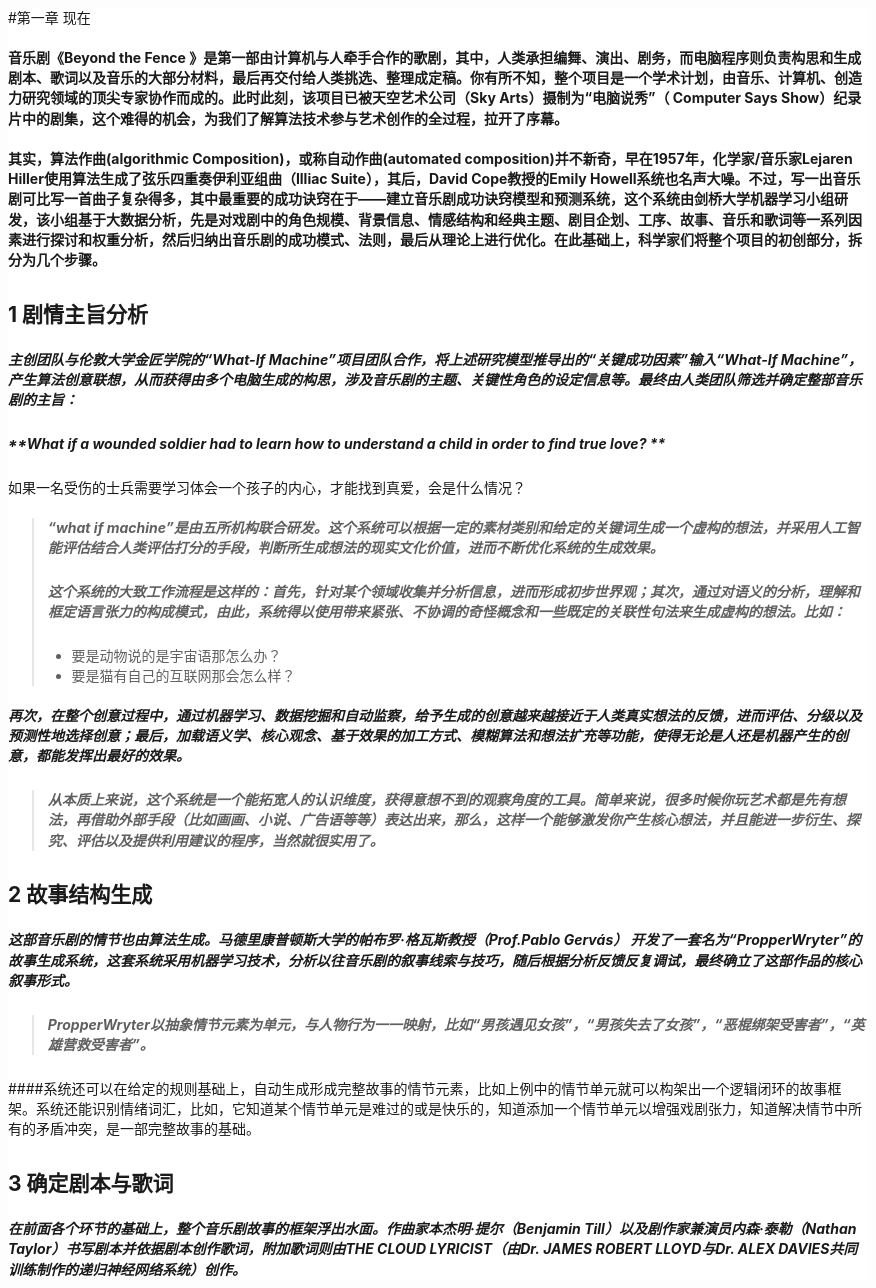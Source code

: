 #第一章   现在

#### 音乐剧《Beyond the Fence 》是第一部由计算机与人牵手合作的歌剧，其中，人类承担编舞、演出、剧务，而电脑程序则负责构思和生成剧本、歌词以及音乐的大部分材料，最后再交付给人类挑选、整理成定稿。你有所不知，整个项目是一个学术计划，由音乐、计算机、创造力研究领域的顶尖专家协作而成的。此时此刻，该项目已被天空艺术公司（Sky Arts）摄制为“电脑说秀”（ Computer Says Show）纪录片中的剧集，这个难得的机会，为我们了解算法技术参与艺术创作的全过程，拉开了序幕。
#### 其实，算法作曲(algorithmic Composition)，或称自动作曲(automated composition)并不新奇，早在1957年，化学家/音乐家Lejaren Hiller使用算法生成了弦乐四重奏伊利亚组曲（Illiac Suite），其后，David Cope教授的Emily Howell系统也名声大噪。不过，写一出音乐剧可比写一首曲子复杂得多，其中最重要的成功诀窍在于——建立音乐剧成功诀窍模型和预测系统，这个系统由剑桥大学机器学习小组研发，该小组基于大数据分析，先是对戏剧中的角色规模、背景信息、情感结构和经典主题、剧目企划、工序、故事、音乐和歌词等一系列因素进行探讨和权重分析，然后归纳出音乐剧的成功模式、法则，最后从理论上进行优化。在此基础上，科学家们将整个项目的初创部分，拆分为几个步骤。

## 1 剧情主旨分析
##### 主创团队与伦敦大学金匠学院的“What-If Machine”项目团队合作，将上述研究模型推导出的“关键成功因素”输入“What-If Machine”，产生算法创意联想，从而获得由多个电脑生成的构思，涉及音乐剧的主题、关键性角色的设定信息等。最终由人类团队筛选并确定整部音乐剧的主旨：

##### **What if a wounded soldier had to learn how to understand a child in order to find true love? **
如果一名受伤的士兵需要学习体会一个孩子的内心，才能找到真爱，会是什么情况？

>##### “what if machine”是由五所机构联合研发。这个系统可以根据一定的素材类别和给定的关键词生成一个虚构的想法，并采用人工智能评估结合人类评估打分的手段，判断所生成想法的现实文化价值，进而不断优化系统的生成效果。
>##### 这个系统的大致工作流程是这样的：首先，针对某个领域收集并分析信息，进而形成初步世界观；其次，通过对语义的分析，理解和框定语言张力的构成模式，由此，系统得以使用带来紧张、不协调的奇怪概念和一些既定的关联性句法来生成虚构的想法。比如：
> - 要是动物说的是宇宙语那怎么办？
> -  要是猫有自己的互联网那会怎么样？
>
##### 再次，在整个创意过程中，通过机器学习、数据挖掘和自动监察，给予生成的创意越来越接近于人类真实想法的反馈，进而评估、分级以及预测性地选择创意；最后，加载语义学、核心观念、基于效果的加工方式、模糊算法和想法扩充等功能，使得无论是人还是机器产生的创意，都能发挥出最好的效果。


>##### 从本质上来说，这个系统是一个能拓宽人的认识维度，获得意想不到的观察角度的工具。简单来说，很多时候你玩艺术都是先有想法，再借助外部手段（比如画画、小说、广告语等等）表达出来，那么，这样一个能够激发你产生核心想法，并且能进一步衍生、探究、评估以及提供利用建议的程序，当然就很实用了。




## 2 故事结构生成
##### 这部音乐剧的情节也由算法生成。马德里康普顿斯大学的帕布罗·格瓦斯教授（Prof.Pablo Gervás） 开发了一套名为“PropperWryter”的故事生成系统，这套系统采用机器学习技术，分析以往音乐剧的叙事线索与技巧，随后根据分析反馈反复调试，最终确立了这部作品的核心叙事形式。

>##### PropperWryter以抽象情节元素为单元，与人物行为一一映射，比如“男孩遇见女孩”，“男孩失去了女孩”，“恶棍绑架受害者”，“英雄营救受害者”。

####系统还可以在给定的规则基础上，自动生成形成完整故事的情节元素，比如上例中的情节单元就可以构架出一个逻辑闭环的故事框架。系统还能识别情绪词汇，比如，它知道某个情节单元是难过的或是快乐的，知道添加一个情节单元以增强戏剧张力，知道解决情节中所有的矛盾冲突，是一部完整故事的基础。

## 3 确定剧本与歌词
##### 在前面各个环节的基础上，整个音乐剧故事的框架浮出水面。作曲家本杰明·提尔（Benjamin Till）以及剧作家兼演员内森·泰勒（Nathan Taylor）书写剧本并依据剧本创作歌词，附加歌词则由THE CLOUD LYRICIST（由Dr. JAMES ROBERT LLOYD与Dr. ALEX DAVIES共同训练制作的递归神经网络系统）创作。
